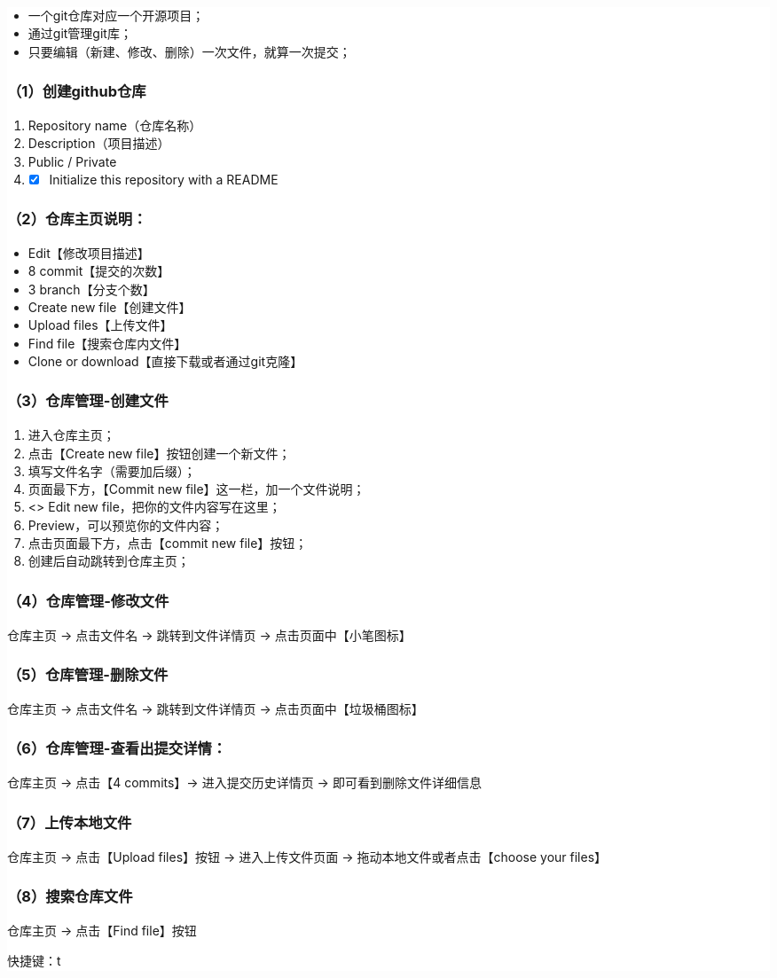+ 一个git仓库对应一个开源项目；
+ 通过git管理git库；
+ 只要编辑（新建、修改、删除）一次文件，就算一次提交；

### （1）创建github仓库

1. Repository name（仓库名称）
2. Description（项目描述）
3. Public / Private
4. + [x] Initialize this repository with a README

### （2）仓库主页说明：

+ Edit【修改项目描述】
+ 8 commit【提交的次数】
+ 3 branch【分支个数】
+ Create new file【创建文件】
+ Upload files【上传文件】
+ Find file【搜索仓库内文件】
+ Clone or download【直接下载或者通过git克隆】

### （3）仓库管理-创建文件

1. 进入仓库主页；
2. 点击【Create new file】按钮创建一个新文件；
3. 填写文件名字（需要加后缀）；
4. 页面最下方，【Commit new file】这一栏，加一个文件说明；
5. <> Edit new file，把你的文件内容写在这里；
6. Preview，可以预览你的文件内容；
7. 点击页面最下方，点击【commit new file】按钮；
8. 创建后自动跳转到仓库主页；

### （4）仓库管理-修改文件

仓库主页 -> 点击文件名 -> 跳转到文件详情页 -> 点击页面中【小笔图标】

### （5）仓库管理-删除文件

仓库主页 -> 点击文件名 -> 跳转到文件详情页 -> 点击页面中【垃圾桶图标】

### （6）仓库管理-查看出提交详情：

仓库主页 -> 点击【4 commits】-> 进入提交历史详情页 -> 即可看到删除文件详细信息

### （7）上传本地文件

仓库主页 -> 点击【Upload files】按钮 -> 进入上传文件页面 -> 拖动本地文件或者点击【choose your files】

### （8）搜索仓库文件

仓库主页 -> 点击【Find file】按钮

快捷键：t
